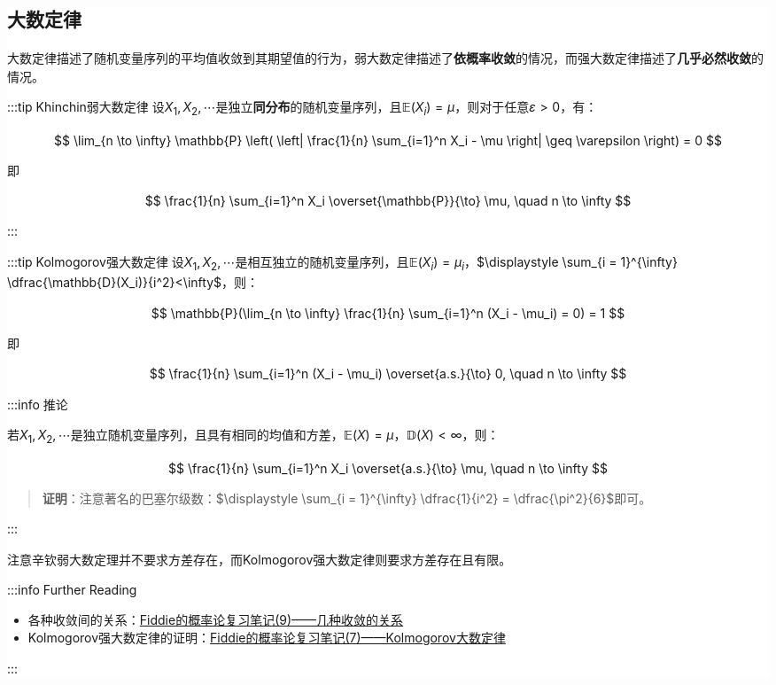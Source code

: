 ## 大数定律

大数定律描述了随机变量序列的平均值收敛到其期望值的行为，弱大数定律描述了**依概率收敛**的情况，而强大数定律描述了**几乎必然收敛**的情况。

:::tip Khinchin弱大数定律
设$X_1, X_2, \cdots$是独立**同分布**的随机变量序列，且$\mathbb{E}(X_i) = \mu$，则对于任意$\varepsilon > 0$，有：

$$
\lim_{n \to \infty} \mathbb{P} \left( \left| \frac{1}{n} \sum_{i=1}^n X_i - \mu \right| \geq \varepsilon \right) = 0
$$

即

$$
\frac{1}{n} \sum_{i=1}^n X_i \overset{\mathbb{P}}{\to} \mu, \quad n \to \infty
$$

:::

:::tip Kolmogorov强大数定律
设$X_1, X_2, \cdots$是相互独立的随机变量序列，且$\mathbb{E}(X_i) = \mu_i$，$\displaystyle \sum_{i = 1}^{\infty} \dfrac{\mathbb{D}(X_i)}{i^2}<\infty$，则：

$$
 \mathbb{P}(\lim_{n \to \infty} \frac{1}{n} \sum_{i=1}^n (X_i - \mu_i) = 0) = 1
$$

即

$$
\frac{1}{n} \sum_{i=1}^n (X_i - \mu_i) \overset{a.s.}{\to} 0, \quad n \to \infty
$$

:::info 推论

若$X_1, X_2, \cdots$是独立随机变量序列，且具有相同的均值和方差，$\mathbb{E}(X) = \mu$，$\mathbb{D}(X)<\infty$，则：

$$
\frac{1}{n} \sum_{i=1}^n X_i \overset{a.s.}{\to} \mu, \quad n \to \infty
$$

> **证明**：注意著名的巴塞尔级数：$\displaystyle \sum_{i = 1}^{\infty} \dfrac{1}{i^2} = \dfrac{\pi^2}{6}$即可。

:::

注意辛钦弱大数定理并不要求方差存在，而Kolmogorov强大数定律则要求方差存在且有限。

:::info Further Reading

- 各种收敛间的关系：[Fiddie的概率论复习笔记(9)——几种收敛的关系](https://zhuanlan.zhihu.com/p/70034585)
- Kolmogorov强大数定律的证明：[Fiddie的概率论复习笔记(7)——Kolmogorov大数定律](https://zhuanlan.zhihu.com/p/69607174)

:::



